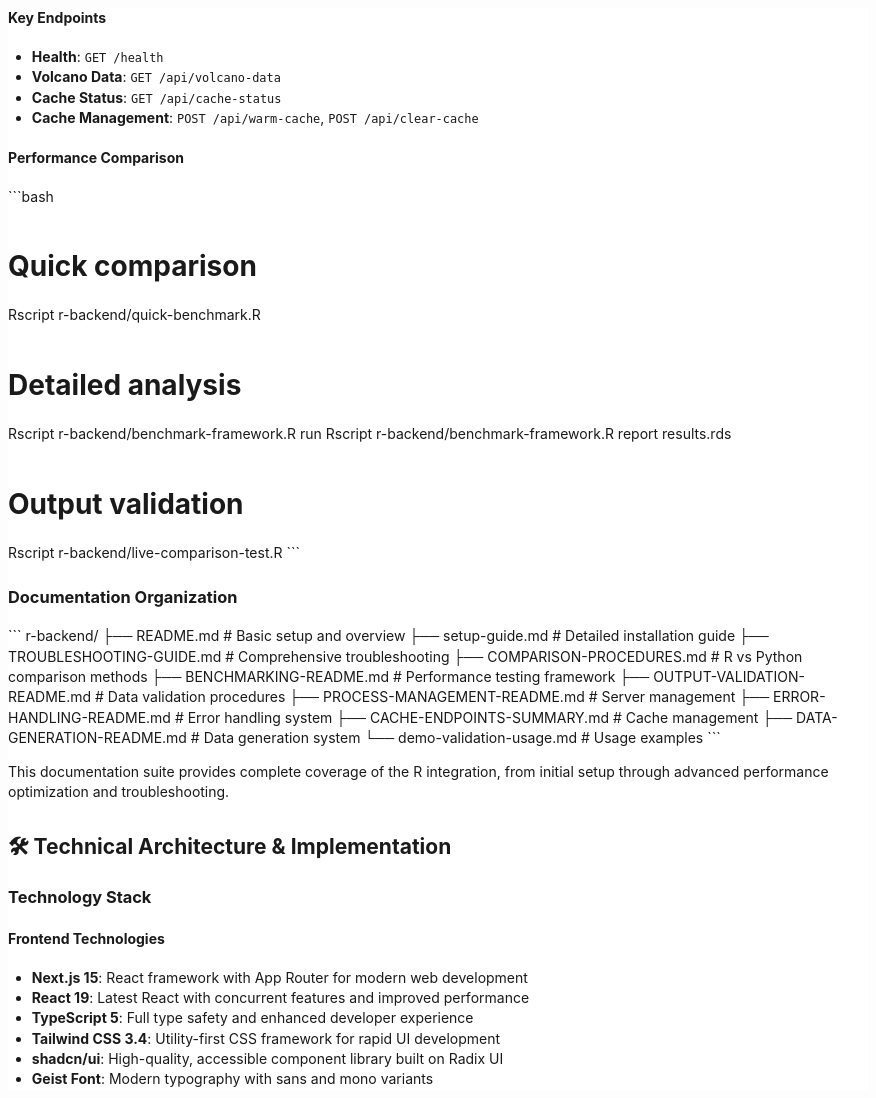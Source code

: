 #### Key Endpoints
- **Health**: `GET /health`
- **Volcano Data**: `GET /api/volcano-data`
- **Cache Status**: `GET /api/cache-status`
- **Cache Management**: `POST /api/warm-cache`, `POST /api/clear-cache`

#### Performance Comparison
\`\`\`bash
# Quick comparison
Rscript r-backend/quick-benchmark.R

# Detailed analysis
Rscript r-backend/benchmark-framework.R run
Rscript r-backend/benchmark-framework.R report results.rds

# Output validation
Rscript r-backend/live-comparison-test.R
\`\`\`

### Documentation Organization

\`\`\`
r-backend/
├── README.md                      # Basic setup and overview
├── setup-guide.md                 # Detailed installation guide
├── TROUBLESHOOTING-GUIDE.md       # Comprehensive troubleshooting
├── COMPARISON-PROCEDURES.md       # R vs Python comparison methods
├── BENCHMARKING-README.md         # Performance testing framework
├── OUTPUT-VALIDATION-README.md    # Data validation procedures
├── PROCESS-MANAGEMENT-README.md   # Server management
├── ERROR-HANDLING-README.md       # Error handling system
├── CACHE-ENDPOINTS-SUMMARY.md     # Cache management
├── DATA-GENERATION-README.md      # Data generation system
└── demo-validation-usage.md       # Usage examples
\`\`\`

This documentation suite provides complete coverage of the R integration, from initial setup through advanced performance optimization and troubleshooting.

## 🛠️ Technical Architecture & Implementation

### Technology Stack

#### Frontend Technologies
- **Next.js 15**: React framework with App Router for modern web development
- **React 19**: Latest React with concurrent features and improved performance
- **TypeScript 5**: Full type safety and enhanced developer experience
- **Tailwind CSS 3.4**: Utility-first CSS framework for rapid UI development
- **shadcn/ui**: High-quality, accessible component library built on Radix UI
- **Geist Font**: Modern typography with sans and mono variants

